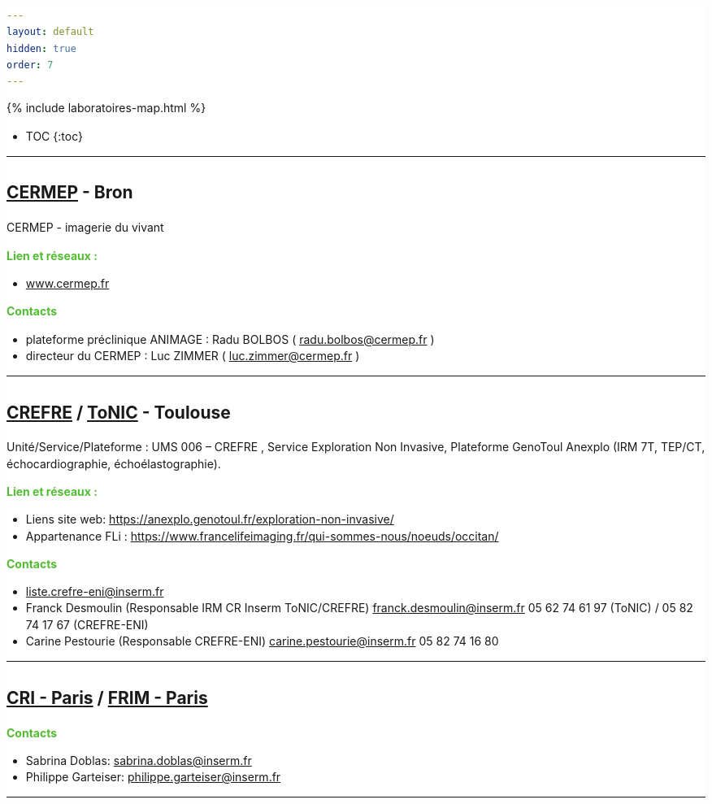 ```yaml
---
layout: default
hidden: true
order: 7
---
```


{% include laboratoires-map.html %}

* TOC
{:toc}


---

## [CERMEP](https://www.cermep.fr) - Bron

CERMEP - imagerie du vivant

<span style="font-weight:bold; color:#52bd31;">Lien et réseaux :</span>
* www.cermep.fr

<span style="font-weight:bold; color:#52bd31;">Contacts</span>
* plateforme préclinique ANIMAGE : Radu BOLBOS ( radu.bolbos@cermep.fr )
* directeur du CERMEP : Luc ZIMMER ( luc.zimmer@cermep.fr )
  
---

## [CREFRE](https://anexplo.genotoul.fr/exploration-non-invasive/) / [ToNIC](https://tonic.inserm.fr/) - Toulouse

Unité/Service/Plateforme : UMS 006 – CREFRE , Service Exploration Non Invasive, Plateforme GenoToul Anexplo (IRM 7T, TEP/CT, échocardiographie, échoélastographie).

<span style="font-weight:bold; color:#52bd31;">Lien et réseaux :</span>
* Liens site web: https://anexplo.genotoul.fr/exploration-non-invasive/
* Appartenance FLi : https://www.francelifeimaging.fr/qui-sommes-nous/noeuds/occitan/

<span style="font-weight:bold; color:#52bd31;">Contacts</span>
* liste.crefre-eni@inserm.fr
* Franck Desmoulin (Responsable IRM CR Inserm ToNIC/CREFRE) franck.desmoulin@inserm.fr 05 62 74 61 97 (ToNIC) / 05 82 74 17 67 (CREFRE-ENI)
* Carine Pestourie (Responsable CREFRE-ENI) carine.pestourie@inserm.fr 05 82 74 16 80

---

## [CRI - Paris](https://cri1149.fr/) / [FRIM - Paris](https://plateformes.u-paris.fr/federation-de-recherche-en-imagerie-multimodale-frim/)

<span style="font-weight:bold; color:#52bd31;">Contacts</span>

* Sabrina Doblas: sabrina.doblas@inserm.fr
* Philippe Garteiser: philippe.garteiser@inserm.fr

---